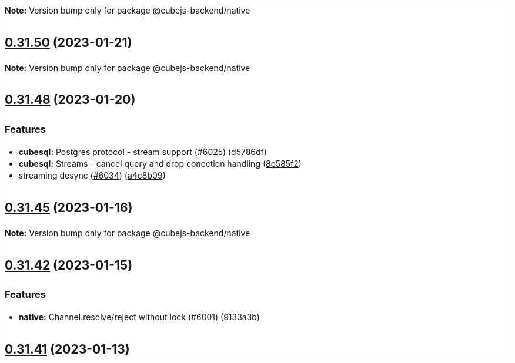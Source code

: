 **Note:** Version bump only for package @cubejs-backend/native





## [0.31.50](https://github.com/cube-js/cube.js/compare/v0.31.49...v0.31.50) (2023-01-21)

**Note:** Version bump only for package @cubejs-backend/native





## [0.31.48](https://github.com/cube-js/cube.js/compare/v0.31.47...v0.31.48) (2023-01-20)


### Features

* **cubesql:** Postgres protocol - stream support ([#6025](https://github.com/cube-js/cube.js/issues/6025)) ([d5786df](https://github.com/cube-js/cube.js/commit/d5786df63a1f48dec2697a8bb5e8c017c1b13ae4))
* **cubesql:** Streams - cancel query and drop conection handling ([8c585f2](https://github.com/cube-js/cube.js/commit/8c585f24003c768300a31e0ed6774a3a724e54fa))
* streaming desync ([#6034](https://github.com/cube-js/cube.js/issues/6034)) ([a4c8b09](https://github.com/cube-js/cube.js/commit/a4c8b09a680d2857d28a42817d29fa567dcf63b2))





## [0.31.45](https://github.com/cube-js/cube.js/compare/v0.31.44...v0.31.45) (2023-01-16)

**Note:** Version bump only for package @cubejs-backend/native





## [0.31.42](https://github.com/cube-js/cube.js/compare/v0.31.41...v0.31.42) (2023-01-15)


### Features

* **native:** Channel.resolve/reject without lock ([#6001](https://github.com/cube-js/cube.js/issues/6001)) ([9133a3b](https://github.com/cube-js/cube.js/commit/9133a3bf885ca17f14ac18041a1692201d4c1cfb))





## [0.31.41](https://github.com/cube-js/cube.js/compare/v0.31.40...v0.31.41) (2023-01-13)
